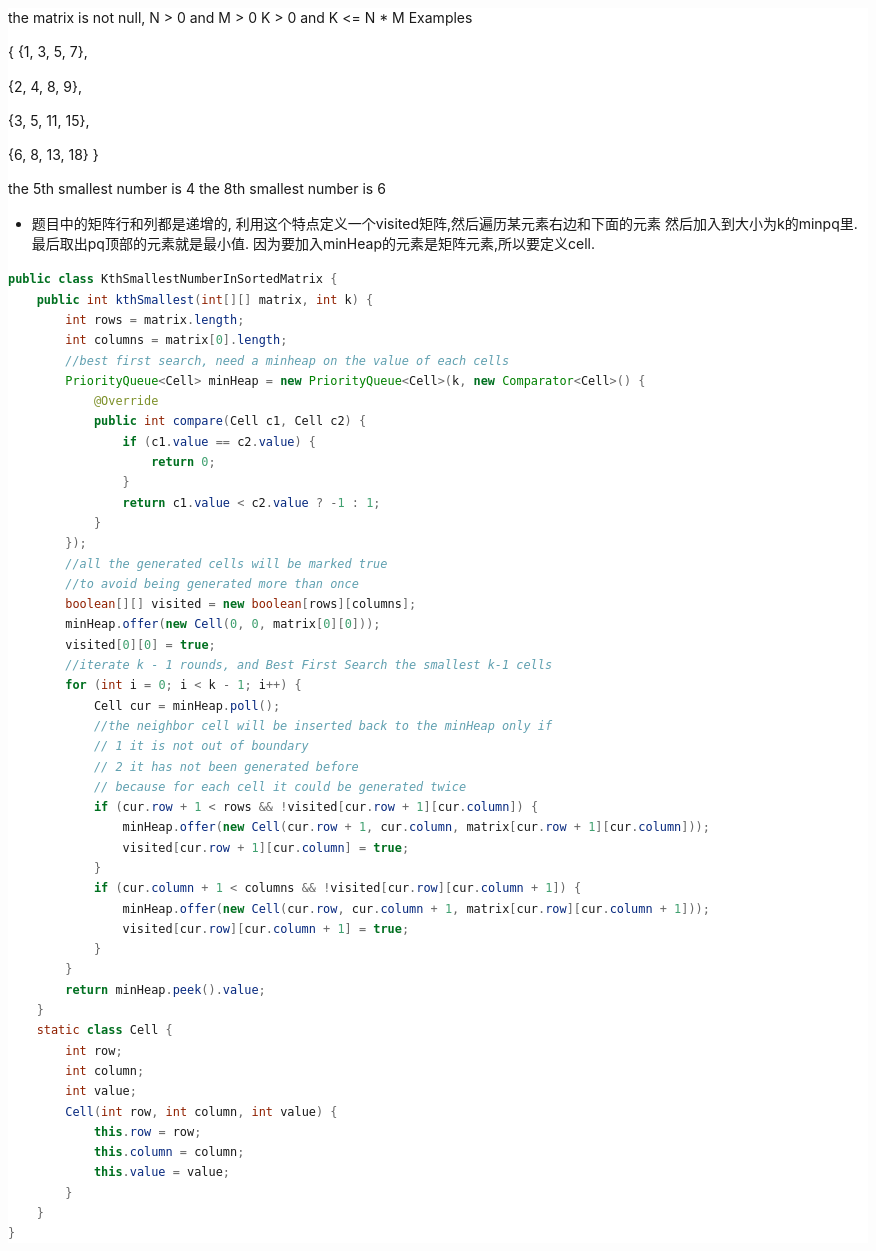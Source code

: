 the matrix is not null, N > 0 and M > 0
K > 0 and K <= N * M
Examples

{ {1,  3,   5,  7},

  {2,  4,   8,   9},

  {3,  5, 11, 15},

  {6,  8, 13, 18} }

the 5th smallest number is 4
the 8th smallest number is 6

-  题目中的矩阵行和列都是递增的, 利用这个特点定义一个visited矩阵,然后遍历某元素右边和下面的元素 然后加入到大小为k的minpq里. 最后取出pq顶部的元素就是最小值. 因为要加入minHeap的元素是矩阵元素,所以要定义cell.

```java
public class KthSmallestNumberInSortedMatrix {
    public int kthSmallest(int[][] matrix, int k) {
        int rows = matrix.length;
        int columns = matrix[0].length;
        //best first search, need a minheap on the value of each cells
        PriorityQueue<Cell> minHeap = new PriorityQueue<Cell>(k, new Comparator<Cell>() {
            @Override
            public int compare(Cell c1, Cell c2) {
                if (c1.value == c2.value) {
                    return 0;
                }
                return c1.value < c2.value ? -1 : 1;
            }
        });
        //all the generated cells will be marked true
        //to avoid being generated more than once
        boolean[][] visited = new boolean[rows][columns];
        minHeap.offer(new Cell(0, 0, matrix[0][0]));
        visited[0][0] = true;
        //iterate k - 1 rounds, and Best First Search the smallest k-1 cells
        for (int i = 0; i < k - 1; i++) {
            Cell cur = minHeap.poll();
            //the neighbor cell will be inserted back to the minHeap only if
            // 1 it is not out of boundary
            // 2 it has not been generated before
            // because for each cell it could be generated twice
            if (cur.row + 1 < rows && !visited[cur.row + 1][cur.column]) {
                minHeap.offer(new Cell(cur.row + 1, cur.column, matrix[cur.row + 1][cur.column]));
                visited[cur.row + 1][cur.column] = true;
            }
            if (cur.column + 1 < columns && !visited[cur.row][cur.column + 1]) {
                minHeap.offer(new Cell(cur.row, cur.column + 1, matrix[cur.row][cur.column + 1]));
                visited[cur.row][cur.column + 1] = true;
            }
        }
        return minHeap.peek().value;
    }
    static class Cell {
        int row;
        int column;
        int value;
        Cell(int row, int column, int value) {
            this.row = row;
            this.column = column;
            this.value = value;
        }
    }
}
```